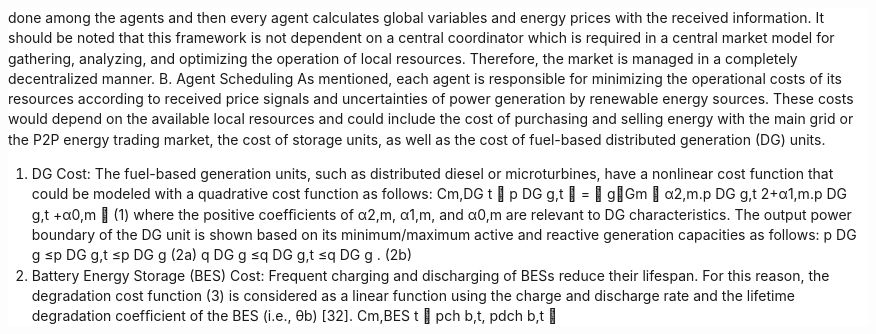 done among the agents and then every agent calculates global
variables and energy prices with the received information. It
should be noted that this framework is not dependent on a
central coordinator which is required in a central market model
for gathering, analyzing, and optimizing the operation of local
resources. Therefore, the market is managed in a completely
decentralized manner.
B. Agent Scheduling
As mentioned, each agent is responsible for minimizing the
operational costs of its resources according to received price
signals and uncertainties of power generation by renewable
energy sources. These costs would depend on the available local
resources and could include the cost of purchasing and selling
energy with the main grid or the P2P energy trading market, the
cost of storage units, as well as the cost of fuel-based distributed
generation (DG) units.
1) DG Cost: The fuel-based generation units, such as distributed diesel or microturbines, have a nonlinear cost function
that could be modeled with a quadrative cost function as follows:
Cm,DG
t

p DG
g,t

=

g∈Gm

α2,m.p DG
g,t
2+α1,m.p DG
g,t +α0,m

(1)
where the positive coefﬁcients of α2,m, α1,m, and α0,m are
relevant to DG characteristics. The output power boundary of
the DG unit is shown based on its minimum/maximum active
and reactive generation capacities as follows:
p DG
g
≤p DG
g,t ≤p DG
g
(2a)
q DG
g
≤q DG
g,t ≤q DG
g
.
(2b)
2) Battery Energy Storage (BES) Cost: Frequent charging
and discharging of BESs reduce their lifespan. For this reason, the degradation cost function (3) is considered as a linear
function using the charge and discharge rate and the lifetime
degradation coefﬁcient of the BES (i.e., θb) [32].
Cm,BES
t

pch
b,t, pdch
b,t

